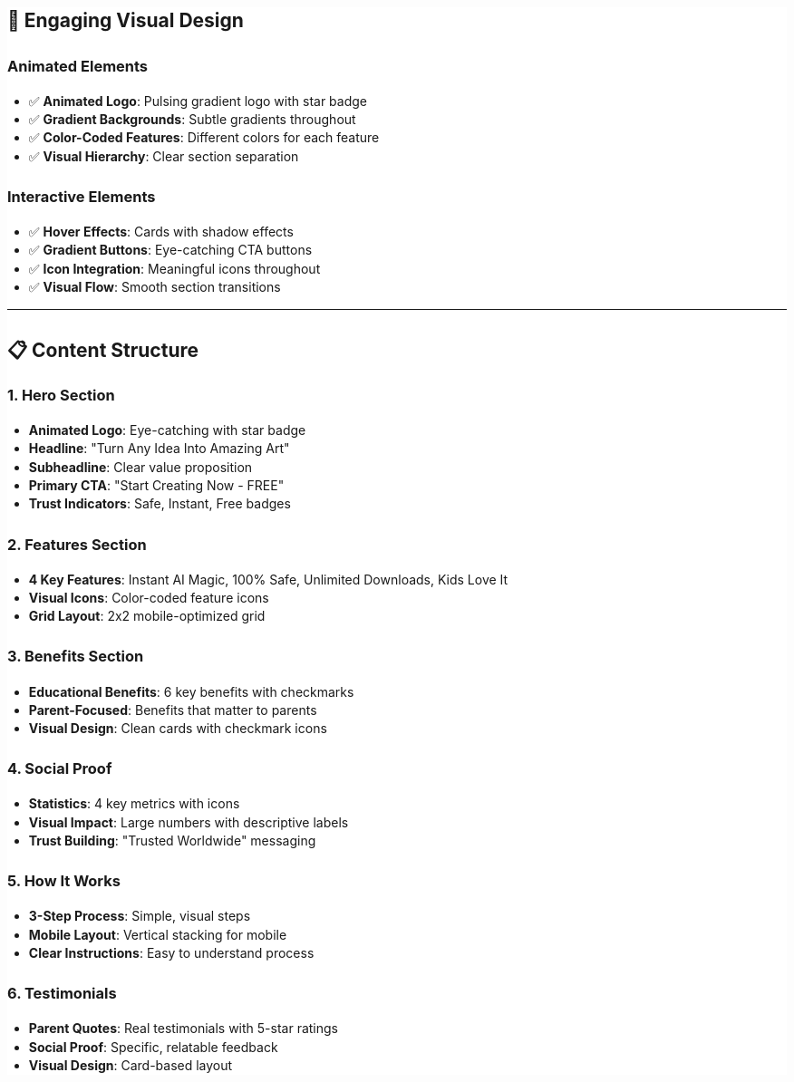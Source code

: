 ## 🎨 **Engaging Visual Design**

### **Animated Elements**
- ✅ **Animated Logo**: Pulsing gradient logo with star badge
- ✅ **Gradient Backgrounds**: Subtle gradients throughout
- ✅ **Color-Coded Features**: Different colors for each feature
- ✅ **Visual Hierarchy**: Clear section separation

### **Interactive Elements**
- ✅ **Hover Effects**: Cards with shadow effects
- ✅ **Gradient Buttons**: Eye-catching CTA buttons
- ✅ **Icon Integration**: Meaningful icons throughout
- ✅ **Visual Flow**: Smooth section transitions

---

## 📋 **Content Structure**

### **1. Hero Section**
- **Animated Logo**: Eye-catching with star badge
- **Headline**: "Turn Any Idea Into Amazing Art"
- **Subheadline**: Clear value proposition
- **Primary CTA**: "Start Creating Now - FREE"
- **Trust Indicators**: Safe, Instant, Free badges

### **2. Features Section**
- **4 Key Features**: Instant AI Magic, 100% Safe, Unlimited Downloads, Kids Love It
- **Visual Icons**: Color-coded feature icons
- **Grid Layout**: 2x2 mobile-optimized grid

### **3. Benefits Section**
- **Educational Benefits**: 6 key benefits with checkmarks
- **Parent-Focused**: Benefits that matter to parents
- **Visual Design**: Clean cards with checkmark icons

### **4. Social Proof**
- **Statistics**: 4 key metrics with icons
- **Visual Impact**: Large numbers with descriptive labels
- **Trust Building**: "Trusted Worldwide" messaging

### **5. How It Works**
- **3-Step Process**: Simple, visual steps
- **Mobile Layout**: Vertical stacking for mobile
- **Clear Instructions**: Easy to understand process

### **6. Testimonials**
- **Parent Quotes**: Real testimonials with 5-star ratings
- **Social Proof**: Specific, relatable feedback
- **Visual Design**: Card-based layout
